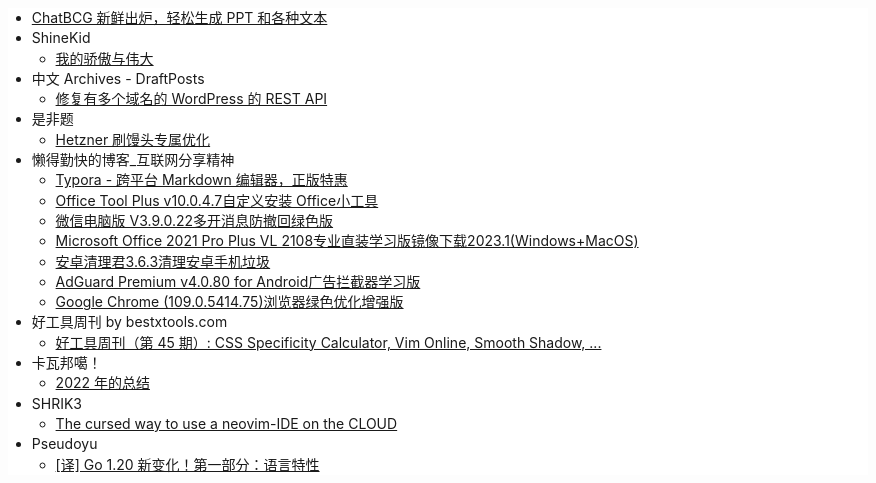   - [ChatBCG 新鲜出炉，轻松生成 PPT 和各种文本](https://www.luckydesigner.space/chatbcg-to-help-you-generate-ppt-and-text/)
- ShineKid
  - [我的骄傲与伟大](https://shinekid.com/2023/01/my-pride-and-greatness/)
- 中文 Archives - DraftPosts
  - [修复有多个域名的 WordPress 的 REST API](https://www.draftposts.com/2023/01/12/%e4%bf%ae%e5%a4%8d%e6%9c%89%e5%a4%9a%e4%b8%aa%e5%9f%9f%e5%90%8d%e7%9a%84-wordpress-%e7%9a%84-rest-api/)
- 是非题
  - [Hetzner 刷馒头专属优化](https://www.shifeiti.com/blog/2023-01-12/)
- 懒得勤快的博客_互联网分享精神
  - [Typora - 跨平台 Markdown 编辑器，正版特惠](https://masuit.com/2199)
  - [Office Tool Plus v10.0.4.7自定义安装 Office小工具](https://masuit.com/1226)
  - [微信电脑版 V3.9.0.22多开消息防撤回绿色版](https://masuit.com/2030)
  - [Microsoft Office 2021 Pro Plus VL 2108专业直装学习版镜像下载2023.1(Windows+MacOS)](https://masuit.com/1294)
  - [安卓清理君3.6.3清理安卓手机垃圾](https://masuit.com/1905)
  - [AdGuard Premium v4.0.80 for Android广告拦截器学习版](https://masuit.com/1591)
  - [Google Chrome (109.0.5414.75)浏览器绿色优化增强版](https://masuit.com/120)
- 好工具周刊 by bestxtools.com
  - [好工具周刊（第 45 期）: CSS Specificity Calculator, Vim Online, Smooth Shadow, ...](https://discuss-cn.bestxtools.com/d/122/1)
- 卡瓦邦噶！
  - [2022 年的总结](https://www.kawabangga.com/posts/4879)
- SHRIK3
  - [The cursed way to use a neovim-IDE on the CLOUD](https://shrik3.com/post/cursed_ide/)
- Pseudoyu
  - [[译] Go 1.20 新变化！第一部分：语言特性](https://www.pseudoyu.com/zh/2023/01/12/golang_120_language_changes/)
